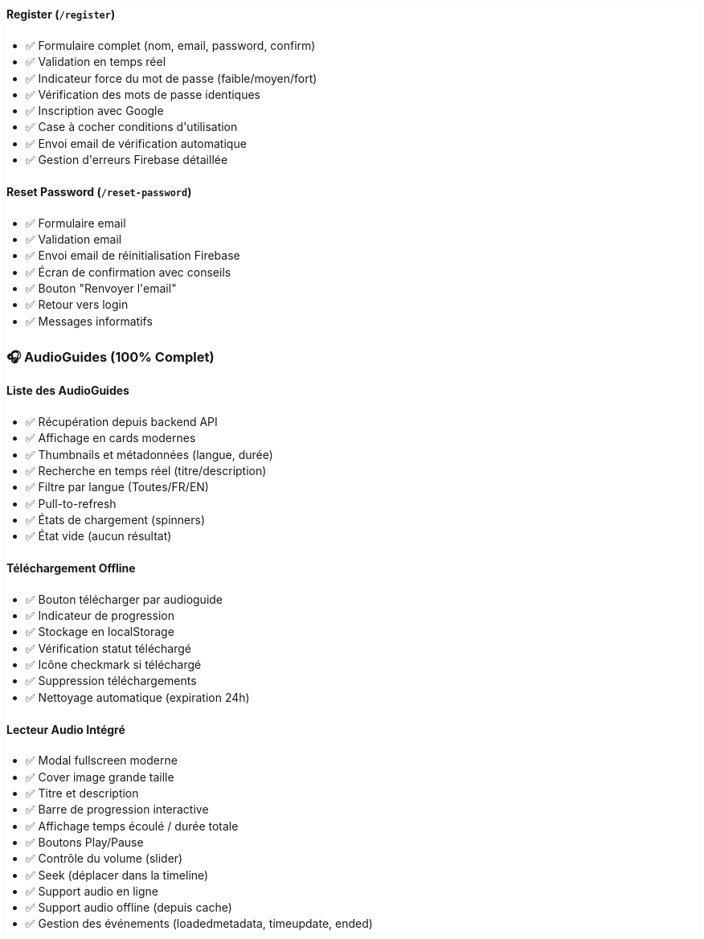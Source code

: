 #### Register (`/register`)
- ✅ Formulaire complet (nom, email, password, confirm)
- ✅ Validation en temps réel
- ✅ Indicateur force du mot de passe (faible/moyen/fort)
- ✅ Vérification des mots de passe identiques
- ✅ Inscription avec Google
- ✅ Case à cocher conditions d'utilisation
- ✅ Envoi email de vérification automatique
- ✅ Gestion d'erreurs Firebase détaillée

#### Reset Password (`/reset-password`)
- ✅ Formulaire email
- ✅ Validation email
- ✅ Envoi email de réinitialisation Firebase
- ✅ Écran de confirmation avec conseils
- ✅ Bouton "Renvoyer l'email"
- ✅ Retour vers login
- ✅ Messages informatifs

### 🎧 AudioGuides (100% Complet)

#### Liste des AudioGuides
- ✅ Récupération depuis backend API
- ✅ Affichage en cards modernes
- ✅ Thumbnails et métadonnées (langue, durée)
- ✅ Recherche en temps réel (titre/description)
- ✅ Filtre par langue (Toutes/FR/EN)
- ✅ Pull-to-refresh
- ✅ États de chargement (spinners)
- ✅ État vide (aucun résultat)

#### Téléchargement Offline
- ✅ Bouton télécharger par audioguide
- ✅ Indicateur de progression
- ✅ Stockage en localStorage
- ✅ Vérification statut téléchargé
- ✅ Icône checkmark si téléchargé
- ✅ Suppression téléchargements
- ✅ Nettoyage automatique (expiration 24h)

#### Lecteur Audio Intégré
- ✅ Modal fullscreen moderne
- ✅ Cover image grande taille
- ✅ Titre et description
- ✅ Barre de progression interactive
- ✅ Affichage temps écoulé / durée totale
- ✅ Boutons Play/Pause
- ✅ Contrôle du volume (slider)
- ✅ Seek (déplacer dans la timeline)
- ✅ Support audio en ligne
- ✅ Support audio offline (depuis cache)
- ✅ Gestion des événements (loadedmetadata, timeupdate, ended)
